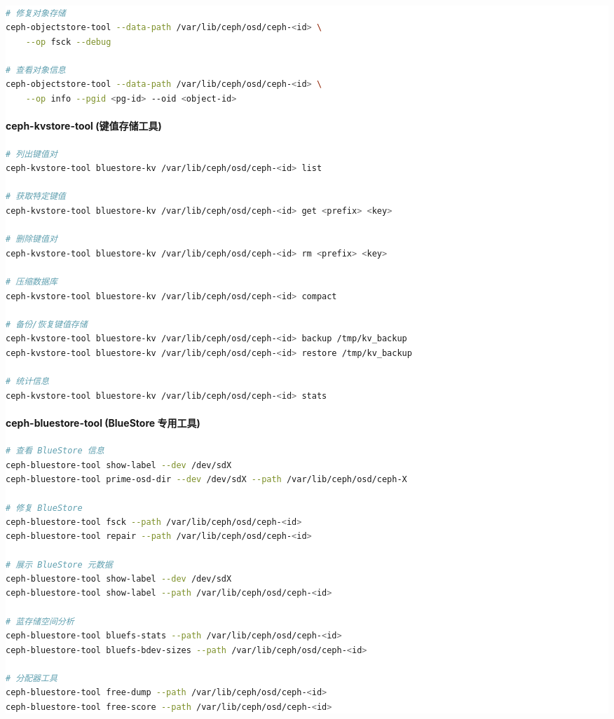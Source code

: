 ```bash
# 修复对象存储
ceph-objectstore-tool --data-path /var/lib/ceph/osd/ceph-<id> \
    --op fsck --debug

# 查看对象信息
ceph-objectstore-tool --data-path /var/lib/ceph/osd/ceph-<id> \
    --op info --pgid <pg-id> --oid <object-id>
```

#### ceph-kvstore-tool (键值存储工具)
```bash
# 列出键值对
ceph-kvstore-tool bluestore-kv /var/lib/ceph/osd/ceph-<id> list

# 获取特定键值
ceph-kvstore-tool bluestore-kv /var/lib/ceph/osd/ceph-<id> get <prefix> <key>

# 删除键值对
ceph-kvstore-tool bluestore-kv /var/lib/ceph/osd/ceph-<id> rm <prefix> <key>

# 压缩数据库
ceph-kvstore-tool bluestore-kv /var/lib/ceph/osd/ceph-<id> compact

# 备份/恢复键值存储
ceph-kvstore-tool bluestore-kv /var/lib/ceph/osd/ceph-<id> backup /tmp/kv_backup
ceph-kvstore-tool bluestore-kv /var/lib/ceph/osd/ceph-<id> restore /tmp/kv_backup

# 统计信息
ceph-kvstore-tool bluestore-kv /var/lib/ceph/osd/ceph-<id> stats
```

#### ceph-bluestore-tool (BlueStore 专用工具)
```bash
# 查看 BlueStore 信息
ceph-bluestore-tool show-label --dev /dev/sdX
ceph-bluestore-tool prime-osd-dir --dev /dev/sdX --path /var/lib/ceph/osd/ceph-X

# 修复 BlueStore
ceph-bluestore-tool fsck --path /var/lib/ceph/osd/ceph-<id>
ceph-bluestore-tool repair --path /var/lib/ceph/osd/ceph-<id>

# 展示 BlueStore 元数据
ceph-bluestore-tool show-label --dev /dev/sdX
ceph-bluestore-tool show-label --path /var/lib/ceph/osd/ceph-<id>

# 蓝存储空间分析
ceph-bluestore-tool bluefs-stats --path /var/lib/ceph/osd/ceph-<id>
ceph-bluestore-tool bluefs-bdev-sizes --path /var/lib/ceph/osd/ceph-<id>

# 分配器工具
ceph-bluestore-tool free-dump --path /var/lib/ceph/osd/ceph-<id>
ceph-bluestore-tool free-score --path /var/lib/ceph/osd/ceph-<id>
```
